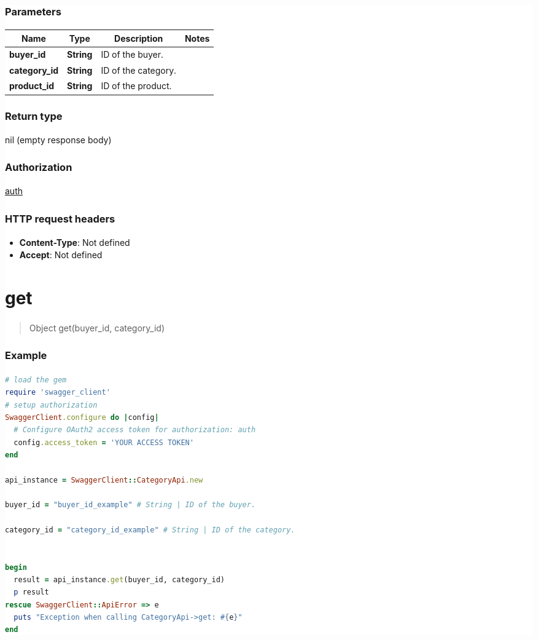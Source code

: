 ### Parameters

Name | Type | Description  | Notes
------------- | ------------- | ------------- | -------------
 **buyer_id** | **String**| ID of the buyer. | 
 **category_id** | **String**| ID of the category. | 
 **product_id** | **String**| ID of the product. | 

### Return type

nil (empty response body)

### Authorization

[auth](../README.md#auth)

### HTTP request headers

 - **Content-Type**: Not defined
 - **Accept**: Not defined



# **get**
> Object get(buyer_id, category_id)



### Example
```ruby
# load the gem
require 'swagger_client'
# setup authorization
SwaggerClient.configure do |config|
  # Configure OAuth2 access token for authorization: auth
  config.access_token = 'YOUR ACCESS TOKEN'
end

api_instance = SwaggerClient::CategoryApi.new

buyer_id = "buyer_id_example" # String | ID of the buyer.

category_id = "category_id_example" # String | ID of the category.


begin
  result = api_instance.get(buyer_id, category_id)
  p result
rescue SwaggerClient::ApiError => e
  puts "Exception when calling CategoryApi->get: #{e}"
end
```
